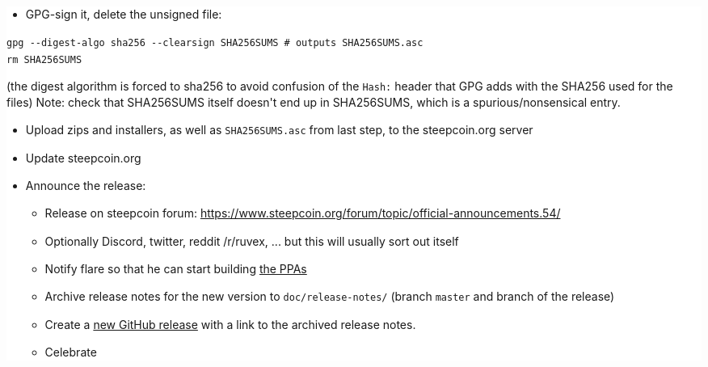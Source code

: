 - GPG-sign it, delete the unsigned file:
```
gpg --digest-algo sha256 --clearsign SHA256SUMS # outputs SHA256SUMS.asc
rm SHA256SUMS
```
(the digest algorithm is forced to sha256 to avoid confusion of the `Hash:` header that GPG adds with the SHA256 used for the files)
Note: check that SHA256SUMS itself doesn't end up in SHA256SUMS, which is a spurious/nonsensical entry.

- Upload zips and installers, as well as `SHA256SUMS.asc` from last step, to the steepcoin.org server

- Update steepcoin.org

- Announce the release:

  - Release on steepcoin forum: https://www.steepcoin.org/forum/topic/official-announcements.54/

  - Optionally Discord, twitter, reddit /r/ruvex, ... but this will usually sort out itself

  - Notify flare so that he can start building [the PPAs](https://launchpad.net/~steepcoin.org/+archive/ubuntu/steepcoin)

  - Archive release notes for the new version to `doc/release-notes/` (branch `master` and branch of the release)

  - Create a [new GitHub release](https://github.com/ruvex/SteepCoin-Core/releases/new) with a link to the archived release notes.

  - Celebrate
